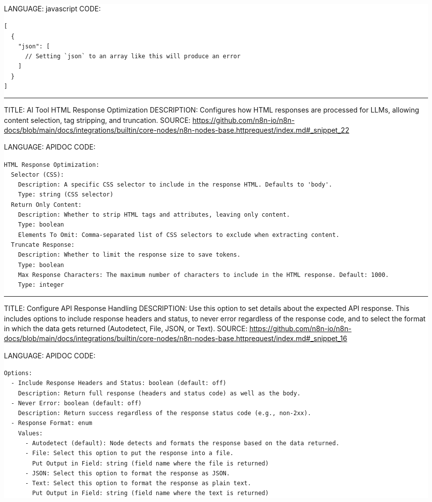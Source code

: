 LANGUAGE: javascript
CODE:
```
[
  {
    "json": [
	  // Setting `json` to an array like this will produce an error
	]
  }
]
```

----------------------------------------

TITLE: AI Tool HTML Response Optimization
DESCRIPTION: Configures how HTML responses are processed for LLMs, allowing content selection, tag stripping, and truncation.
SOURCE: https://github.com/n8n-io/n8n-docs/blob/main/docs/integrations/builtin/core-nodes/n8n-nodes-base.httprequest/index.md#_snippet_22

LANGUAGE: APIDOC
CODE:
```
HTML Response Optimization:
  Selector (CSS):
    Description: A specific CSS selector to include in the response HTML. Defaults to 'body'.
    Type: string (CSS selector)
  Return Only Content:
    Description: Whether to strip HTML tags and attributes, leaving only content.
    Type: boolean
    Elements To Omit: Comma-separated list of CSS selectors to exclude when extracting content.
  Truncate Response:
    Description: Whether to limit the response size to save tokens.
    Type: boolean
    Max Response Characters: The maximum number of characters to include in the HTML response. Default: 1000.
    Type: integer
```

----------------------------------------

TITLE: Configure API Response Handling
DESCRIPTION: Use this option to set details about the expected API response. This includes options to include response headers and status, to never error regardless of the response code, and to select the format in which the data gets returned (Autodetect, File, JSON, or Text).
SOURCE: https://github.com/n8n-io/n8n-docs/blob/main/docs/integrations/builtin/core-nodes/n8n-nodes-base.httprequest/index.md#_snippet_16

LANGUAGE: APIDOC
CODE:
```
Options:
  - Include Response Headers and Status: boolean (default: off)
    Description: Return full response (headers and status code) as well as the body.
  - Never Error: boolean (default: off)
    Description: Return success regardless of the response status code (e.g., non-2xx).
  - Response Format: enum
    Values:
      - Autodetect (default): Node detects and formats the response based on the data returned.
      - File: Select this option to put the response into a file.
        Put Output in Field: string (field name where the file is returned)
      - JSON: Select this option to format the response as JSON.
      - Text: Select this option to format the response as plain text.
        Put Output in Field: string (field name where the text is returned)
```
